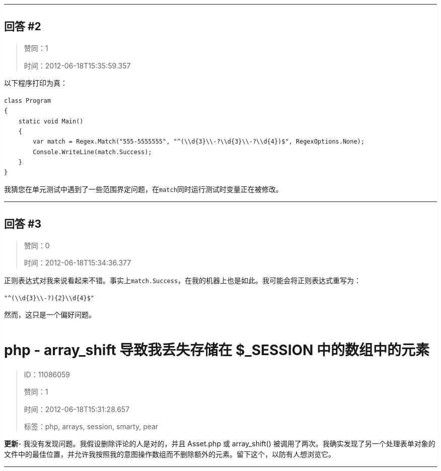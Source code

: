 * * *

## 回答 #2

> 赞同：1
> 
> 时间：2012-06-18T15:35:59.357

以下程序打印为真：

```
class Program
{
    static void Main()
    {
        var match = Regex.Match("555-5555555", "^(\\d{3}\\-?\\d{3}\\-?\\d{4})$", RegexOptions.None);
        Console.WriteLine(match.Success);
    }
} 
```

我猜您在单元测试中遇到了一些范围界定问题，在`match`同时运行测试时变量正在被修改。

* * *

## 回答 #3

> 赞同：0
> 
> 时间：2012-06-18T15:34:36.377

正则表达式对我来说看起来不错。事实上`match.Success`，在我的机器上也是如此。我可能会将正则表达式重写为：

```
"^(\\d{3}\\-?){2}\\d{4}$" 
```

然而，这只是一个偏好问题。

# php - array_shift 导致我丢失存储在 $_SESSION 中的数组中的元素

> ID：11086059
> 
> 赞同：1
> 
> 时间：2012-06-18T15:31:28.657
> 
> 标签：php, arrays, session, smarty, pear

**更新**- 我没有发现问题。我假设删除评论的人是对的，并且 Asset.php 或 array_shift() 被调用了两次。我确实发现了另一个处理表单对象的文件中的最佳位置，并允许我按照我的意图操作数组而不删除额外的元素。留下这个，以防有人想浏览它。

* * *
